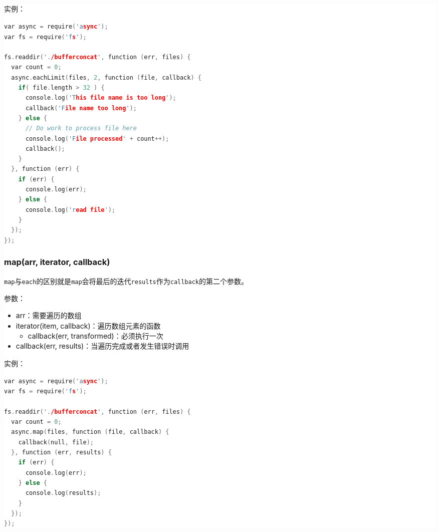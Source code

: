 实例：

```c
var async = require('async');
var fs = require('fs');

fs.readdir('./bufferconcat', function (err, files) {
  var count = 0;
  async.eachLimit(files, 2, function (file, callback) {
    if( file.length > 32 ) {
      console.log('This file name is too long');
      callback('File name too long');
    } else {
      // Do work to process file here
      console.log('File processed' + count++);
      callback();
    }
  }, function (err) {
    if (err) {
      console.log(err);
    } else {
      console.log('read file');
    }
  });
});
```

### map(arr, iterator, callback)

`map`与`each`的区别就是`map`会将最后的迭代`results`作为`callback`的第二个参数。

参数：

 - arr：需要遍历的数组
 - iterator(item, callback)：遍历数组元素的函数
   - callback(err, transformed)：必须执行一次
 - callback(err, results)：当遍历完成或者发生错误时调用

实例：

```c
var async = require('async');
var fs = require('fs');

fs.readdir('./bufferconcat', function (err, files) {
  var count = 0;
  async.map(files, function (file, callback) {
    callback(null, file);
  }, function (err, results) {
    if (err) {
      console.log(err);
    } else {
      console.log(results);
    }
  });
});
```
